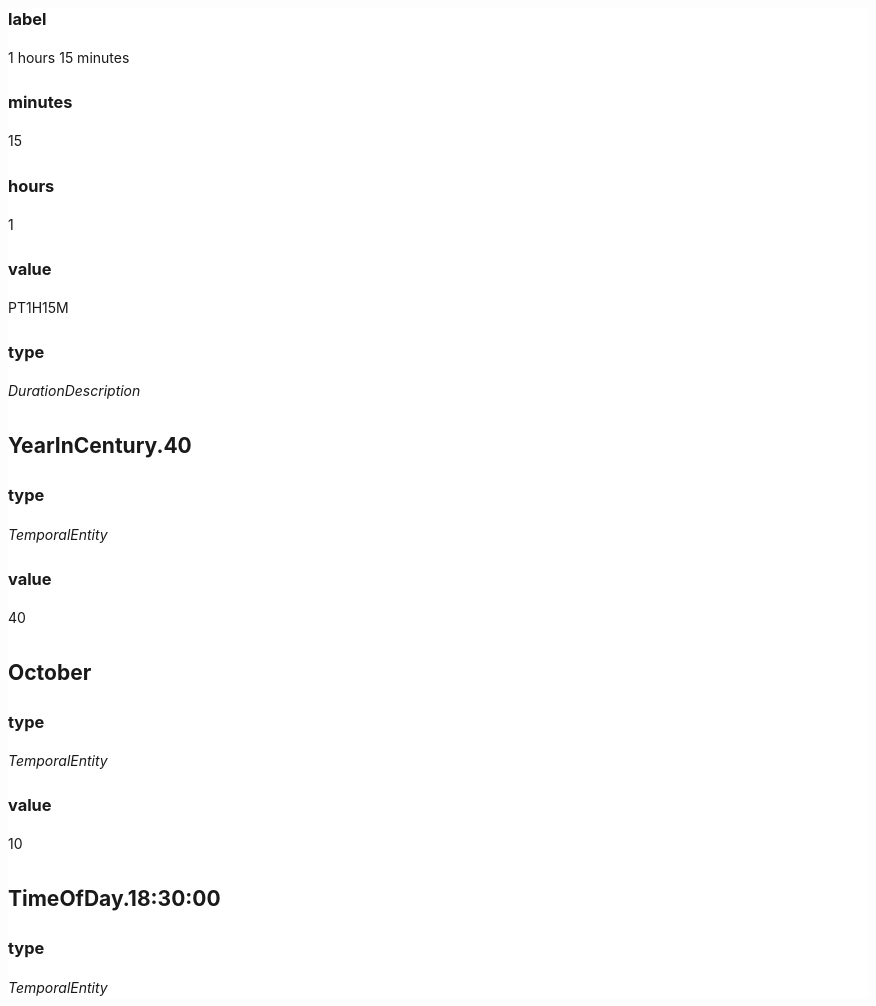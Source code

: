 ### label


1 hours 15 minutes

### minutes


15

### hours


1

### value


PT1H15M

### type


*DurationDescription*

## YearInCentury.40

### type


*TemporalEntity*

### value


40

## October

### type


*TemporalEntity*

### value


10

## TimeOfDay.18:30:00

### type


*TemporalEntity*
